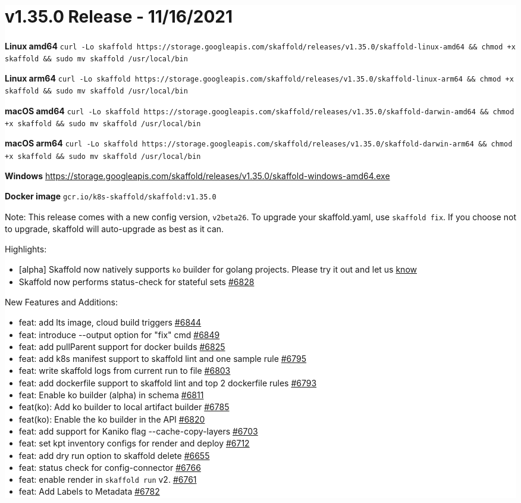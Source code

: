 # v1.35.0 Release - 11/16/2021
**Linux amd64**
`curl -Lo skaffold https://storage.googleapis.com/skaffold/releases/v1.35.0/skaffold-linux-amd64 && chmod +x skaffold && sudo mv skaffold /usr/local/bin`

**Linux arm64**
`curl -Lo skaffold https://storage.googleapis.com/skaffold/releases/v1.35.0/skaffold-linux-arm64 && chmod +x skaffold && sudo mv skaffold /usr/local/bin`

**macOS amd64**
`curl -Lo skaffold https://storage.googleapis.com/skaffold/releases/v1.35.0/skaffold-darwin-amd64 && chmod +x skaffold && sudo mv skaffold /usr/local/bin`

**macOS arm64**
`curl -Lo skaffold https://storage.googleapis.com/skaffold/releases/v1.35.0/skaffold-darwin-arm64 && chmod +x skaffold && sudo mv skaffold /usr/local/bin`

**Windows**
https://storage.googleapis.com/skaffold/releases/v1.35.0/skaffold-windows-amd64.exe

**Docker image**
`gcr.io/k8s-skaffold/skaffold:v1.35.0`

Note: This release comes with a new config version, `v2beta26`. To upgrade your skaffold.yaml, use `skaffold fix`. If you choose not to upgrade, skaffold will auto-upgrade as best as it can.

Highlights:
* [alpha] Skaffold now natively supports  `ko` builder for golang projects. Please try it out and let us [know](https://skaffold.dev/docs/pipeline-stages/builders/ko/)
* Skaffold now performs status-check for stateful sets [#6828](https://github.com/GoogleContainerTools/skaffold/pull/6828)

New Features and Additions:
* feat: add lts image, cloud build triggers [#6844](https://github.com/GoogleContainerTools/skaffold/pull/6844)
* feat: introduce --output option for "fix" cmd [#6849](https://github.com/GoogleContainerTools/skaffold/pull/6849)
* feat: add pullParent support for docker builds [#6825](https://github.com/GoogleContainerTools/skaffold/pull/6825)
* feat: add k8s manifest support to skaffold lint and one sample rule [#6795](https://github.com/GoogleContainerTools/skaffold/pull/6795)
* feat: write skaffold logs from current run to file [#6803](https://github.com/GoogleContainerTools/skaffold/pull/6803)
* feat: add dockerfile support to skaffold lint and top 2 dockerfile rules [#6793](https://github.com/GoogleContainerTools/skaffold/pull/6793)
* feat: Enable ko builder (alpha) in schema [#6811](https://github.com/GoogleContainerTools/skaffold/pull/6811)
* feat(ko): Add ko builder to local artifact builder [#6785](https://github.com/GoogleContainerTools/skaffold/pull/6785)
* feat(ko): Enable the ko builder in the API [#6820](https://github.com/GoogleContainerTools/skaffold/pull/6820)
* feat: add support for Kaniko flag --cache-copy-layers [#6703](https://github.com/GoogleContainerTools/skaffold/pull/6703)
* feat: set kpt inventory configs for render and deploy  [#6712](https://github.com/GoogleContainerTools/skaffold/pull/6712)
* feat: add dry run option to skaffold delete [#6655](https://github.com/GoogleContainerTools/skaffold/pull/6655)
* feat: status check for config-connector [#6766](https://github.com/GoogleContainerTools/skaffold/pull/6766)
* feat: enable render in `skaffold run` v2. [#6761](https://github.com/GoogleContainerTools/skaffold/pull/6761)
* feat: Add Labels to Metadata [#6782](https://github.com/GoogleContainerTools/skaffold/pull/6782)
